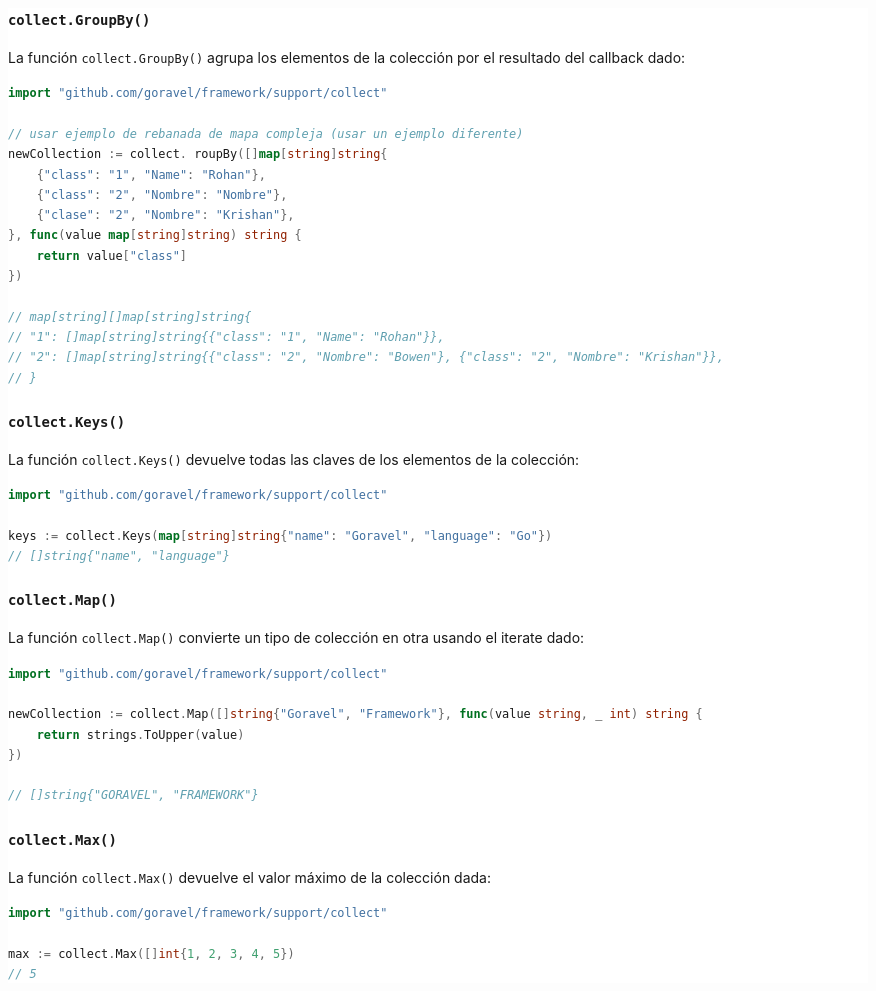 ### `collect.GroupBy()`

La función `collect.GroupBy()` agrupa los elementos de la colección por el resultado del callback dado:

```go
import "github.com/goravel/framework/support/collect"

// usar ejemplo de rebanada de mapa compleja (usar un ejemplo diferente)
newCollection := collect. roupBy([]map[string]string{
    {"class": "1", "Name": "Rohan"},
    {"class": "2", "Nombre": "Nombre"},
    {"clase": "2", "Nombre": "Krishan"},
}, func(value map[string]string) string {
    return value["class"]
})

// map[string][]map[string]string{
// "1": []map[string]string{{"class": "1", "Name": "Rohan"}},
// "2": []map[string]string{{"class": "2", "Nombre": "Bowen"}, {"class": "2", "Nombre": "Krishan"}},
// }
```

### `collect.Keys()`

La función `collect.Keys()` devuelve todas las claves de los elementos de la colección:

```go
import "github.com/goravel/framework/support/collect"

keys := collect.Keys(map[string]string{"name": "Goravel", "language": "Go"})
// []string{"name", "language"}
```

### `collect.Map()`

La función `collect.Map()` convierte un tipo de colección en otra usando el iterate dado:

```go
import "github.com/goravel/framework/support/collect"

newCollection := collect.Map([]string{"Goravel", "Framework"}, func(value string, _ int) string {
    return strings.ToUpper(value)
})

// []string{"GORAVEL", "FRAMEWORK"}
```

### `collect.Max()`

La función `collect.Max()` devuelve el valor máximo de la colección dada:

```go
import "github.com/goravel/framework/support/collect"

max := collect.Max([]int{1, 2, 3, 4, 5})
// 5
```
